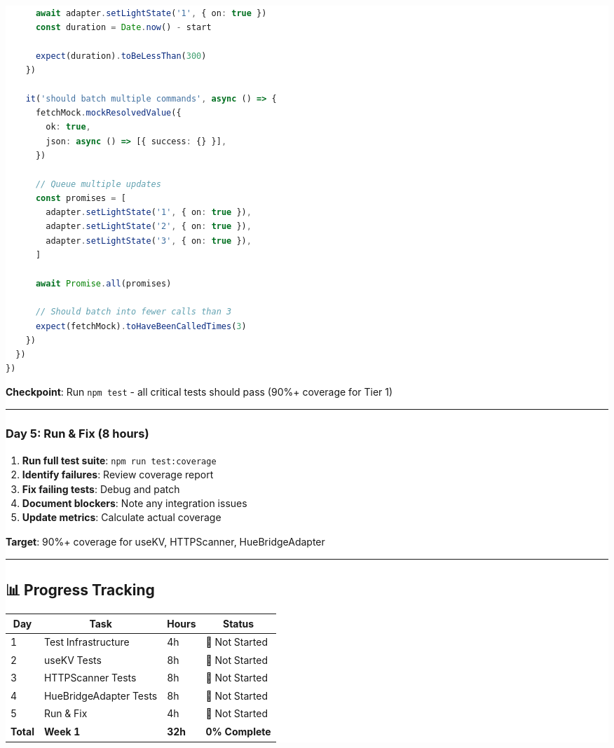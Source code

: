 ```typescript
      await adapter.setLightState('1', { on: true })
      const duration = Date.now() - start

      expect(duration).toBeLessThan(300)
    })

    it('should batch multiple commands', async () => {
      fetchMock.mockResolvedValue({
        ok: true,
        json: async () => [{ success: {} }],
      })

      // Queue multiple updates
      const promises = [
        adapter.setLightState('1', { on: true }),
        adapter.setLightState('2', { on: true }),
        adapter.setLightState('3', { on: true }),
      ]

      await Promise.all(promises)

      // Should batch into fewer calls than 3
      expect(fetchMock).toHaveBeenCalledTimes(3)
    })
  })
})
```

**Checkpoint**: Run `npm test` - all critical tests should pass (90%+ coverage for Tier 1)

---

### Day 5: Run & Fix (8 hours)

1. **Run full test suite**: `npm run test:coverage`
2. **Identify failures**: Review coverage report
3. **Fix failing tests**: Debug and patch
4. **Document blockers**: Note any integration issues
5. **Update metrics**: Calculate actual coverage

**Target**: 90%+ coverage for useKV, HTTPScanner, HueBridgeAdapter

---

## 📊 Progress Tracking

| Day       | Task                   | Hours   | Status          |
| --------- | ---------------------- | ------- | --------------- |
| 1         | Test Infrastructure    | 4h      | 🔴 Not Started  |
| 2         | useKV Tests            | 8h      | 🔴 Not Started  |
| 3         | HTTPScanner Tests      | 8h      | 🔴 Not Started  |
| 4         | HueBridgeAdapter Tests | 8h      | 🔴 Not Started  |
| 5         | Run & Fix              | 4h      | 🔴 Not Started  |
| **Total** | **Week 1**             | **32h** | **0% Complete** |

